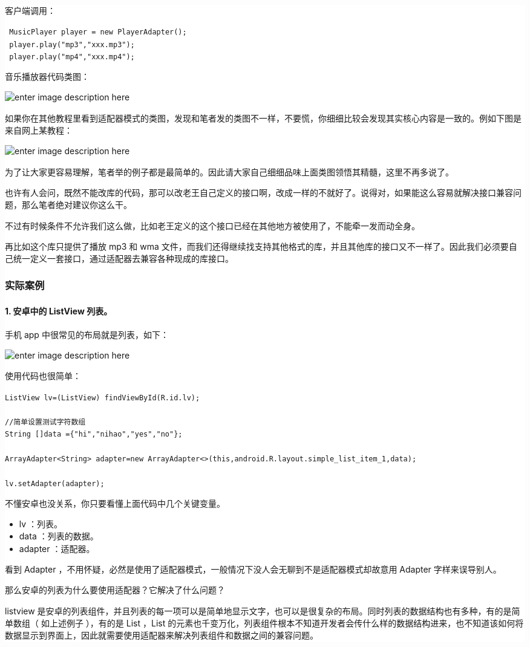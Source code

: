 客户端调用：

```
 MusicPlayer player = new PlayerAdapter();
 player.play("mp3","xxx.mp3");
 player.play("mp4","xxx.mp4");
```

音乐播放器代码类图：

![enter image description here](http://images.gitbook.cn/c86fe5d0-67dd-11e8-9a37-f5d3ad5c8a4a)

如果你在其他教程里看到适配器模式的类图，发现和笔者发的类图不一样，不要慌，你细细比较会发现其实核心内容是一致的。例如下图是来自网上某教程：

![enter image description here](http://images.gitbook.cn/782177a0-67de-11e8-b87e-87b76270ed83)

为了让大家更容易理解，笔者举的例子都是最简单的。因此请大家自己细细品味上面类图领悟其精髓，这里不再多说了。

也许有人会问，既然不能改库的代码，那可以改老王自己定义的接口啊，改成一样的不就好了。说得对，如果能这么容易就解决接口兼容问题，那么笔者绝对建议你这么干。

不过有时候条件不允许我们这么做，比如老王定义的这个接口已经在其他地方被使用了，不能牵一发而动全身。

再比如这个库只提供了播放 mp3 和 wma 文件，而我们还得继续找支持其他格式的库，并且其他库的接口又不一样了。因此我们必须要自己统一定义一套接口，通过适配器去兼容各种现成的库接口。

### 实际案例

#### 1. 安卓中的 ListView 列表。

手机 app 中很常见的布局就是列表，如下：

![enter image description here](http://images.gitbook.cn/bead2180-67e1-11e8-8d09-2b69210772e4)

使用代码也很简单：

```
ListView lv=(ListView) findViewById(R.id.lv);

//简单设置测试字符数组
String []data ={"hi","nihao","yes","no"};

ArrayAdapter<String> adapter=new ArrayAdapter<>(this,android.R.layout.simple_list_item_1,data);

lv.setAdapter(adapter);
```

不懂安卓也没关系，你只要看懂上面代码中几个关键变量。

- lv ：列表。
- data ：列表的数据。
- adapter ：适配器。

看到 Adapter ，不用怀疑，必然是使用了适配器模式，一般情况下没人会无聊到不是适配器模式却故意用 Adapter 字样来误导别人。

那么安卓的列表为什么要使用适配器？它解决了什么问题？

listview 是安卓的列表组件，并且列表的每一项可以是简单地显示文字，也可以是很复杂的布局。同时列表的数据结构也有多种，有的是简单数组（ 如上述例子 ），有的是 List ，List 的元素也千变万化，列表组件根本不知道开发者会传什么样的数据结构进来，也不知道该如何将数据显示到界面上，因此就需要使用适配器来解决列表组件和数据之间的兼容问题。
